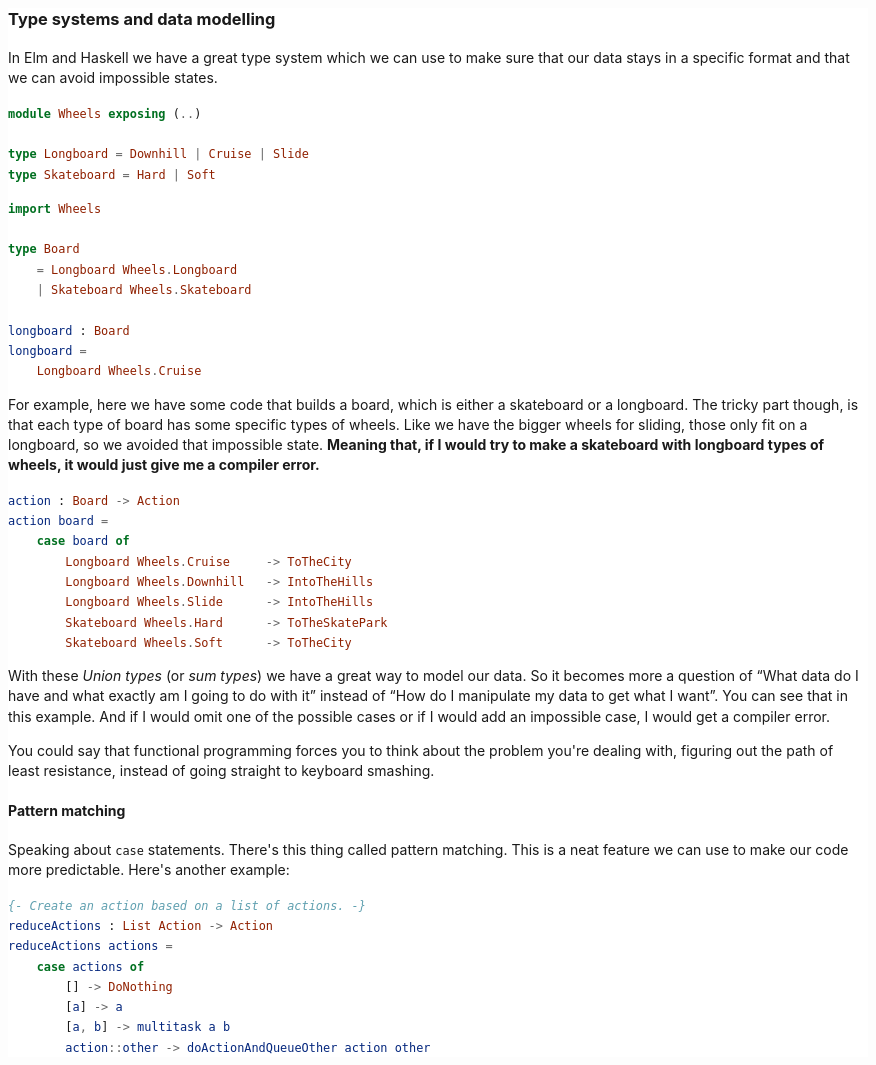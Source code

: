 ### Type systems and data modelling

In Elm and Haskell we have a great type system which we can use to make sure that our data stays in a specific format and that we can avoid impossible states.

```elm
module Wheels exposing (..)

type Longboard = Downhill | Cruise | Slide
type Skateboard = Hard | Soft
```

```elm
import Wheels

type Board
    = Longboard Wheels.Longboard
    | Skateboard Wheels.Skateboard

longboard : Board
longboard =
    Longboard Wheels.Cruise
```

For example, here we have some code that builds a board, which is either a skateboard or a longboard. The tricky part though, is that each type of board has some specific types of wheels. Like we have the bigger wheels for sliding, those only fit on a longboard, so we avoided that impossible state. **Meaning that, if I would try to make a skateboard with longboard types of wheels, it would just give me a compiler error.**

```elm
action : Board -> Action
action board =
    case board of
        Longboard Wheels.Cruise     -> ToTheCity
        Longboard Wheels.Downhill   -> IntoTheHills
        Longboard Wheels.Slide      -> IntoTheHills
        Skateboard Wheels.Hard      -> ToTheSkatePark
        Skateboard Wheels.Soft      -> ToTheCity
```

With these _Union types_ (or _sum types_) we have a great way to model our data. So it becomes more a question of “What data do I have and what exactly am I going to do with it” instead of “How do I manipulate my data to get what I want”. You can see that in this example. And if I would omit one of the possible cases or if I would add an impossible case, I would get a compiler error.

You could say that functional programming forces you to think about the problem you're dealing with, figuring out the path of least resistance, instead of going straight to keyboard smashing.

#### Pattern matching

Speaking about `case` statements. There's this thing called pattern matching. This is a neat feature we can use to make our code more predictable. Here's another example:

```elm
{- Create an action based on a list of actions. -}
reduceActions : List Action -> Action
reduceActions actions =
    case actions of
        [] -> DoNothing
        [a] -> a
        [a, b] -> multitask a b
        action::other -> doActionAndQueueOther action other
```
